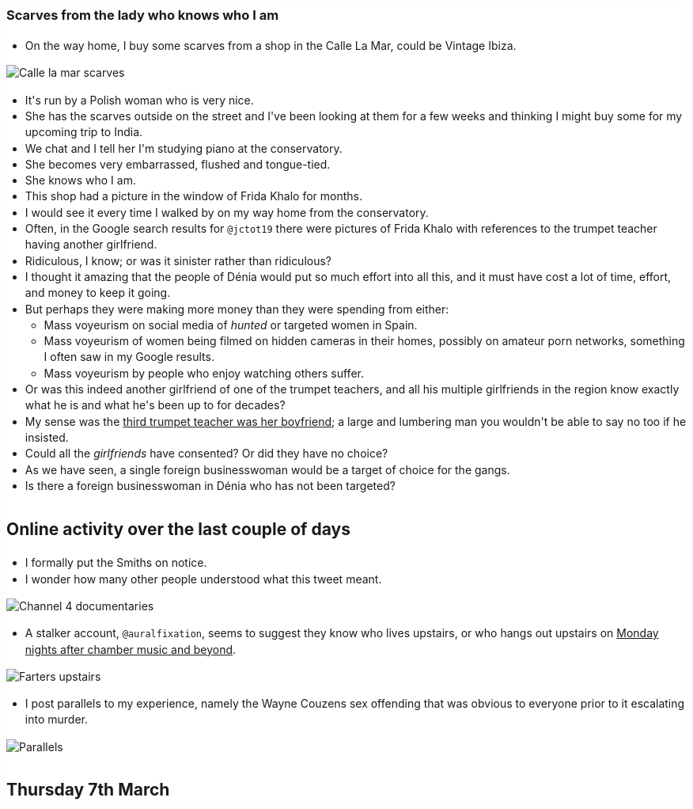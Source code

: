 ### Scarves from the lady who knows who I am

- On the way home, I buy some scarves from a shop in the Calle La Mar, could be Vintage Ibiza.

![Calle la mar scarves](../../../content/images/calle-la-mar-scarves.png)

- It's run by a Polish woman who is very nice.
- She has the scarves outside on the street and I've been looking at them for a few weeks and thinking I might buy some for my upcoming trip to India.
- We chat and I tell her I'm studying piano at the conservatory.
- She becomes very embarrassed, flushed and tongue-tied.
- She knows who I am.
- This shop had a picture in the window of Frida Khalo for months.
- I would see it every time I walked by on my way home from the conservatory.
- Often, in the Google search results for `@jctot19` there were pictures of Frida Khalo with references to the trumpet teacher having another girlfriend.
- Ridiculous, I know; or was it sinister rather than ridiculous?
- I thought it amazing that the people of Dénia would put so much effort into all this, and it must have cost a lot of time, effort, and money to keep it going. 
- But perhaps they were making more money than they were spending from either:
    - Mass voyeurism on social media of *hunted* or targeted women in Spain.
    - Mass voyeurism of women being filmed on hidden cameras in their homes, possibly on amateur porn networks, something I often saw in my Google results.
    - Mass voyeurism by people who enjoy watching others suffer.
- Or was this indeed another girlfriend of one of the trumpet teachers, and all his multiple girlfriends in the region know exactly what he is and what he's been up to for decades?
- My sense was the [third trumpet teacher was her boyfriend](../../../crimes/protagonists/vidal-sastre.md#an-unknown-man-i-may-have-a-picture-of); a large and lumbering man you wouldn't be able to say no too if he insisted.
- Could all the *girlfriends* have consented? Or did they have no choice?
- As we have seen, a single foreign businesswoman would be a target of choice for the gangs. 
- Is there a foreign businesswoman in Dénia who has not been targeted?

## Online activity over the last couple of days

- I formally put the Smiths on notice. 
- I wonder how many other people understood what this tweet meant.

![Channel 4 documentaries](../../../content/tweets/march-2024/on-notice.png)

- A stalker account, `@auralfixation`, seems to suggest they know who lives upstairs, or who hangs out upstairs on [Monday nights after chamber music and beyond](../../2023/january.md#noises-upstairs-after-mondays-chamber-music-classes).

![Farters upstairs](../../../content/tweets/march-2024/monday-night-stalker-reveal.png)

- I post parallels to my experience, namely the Wayne Couzens sex offending that was obvious to everyone prior to it escalating into murder.

![Parallels](../../../content/tweets/march-2024/parallels.png)

## Thursday 7th March
